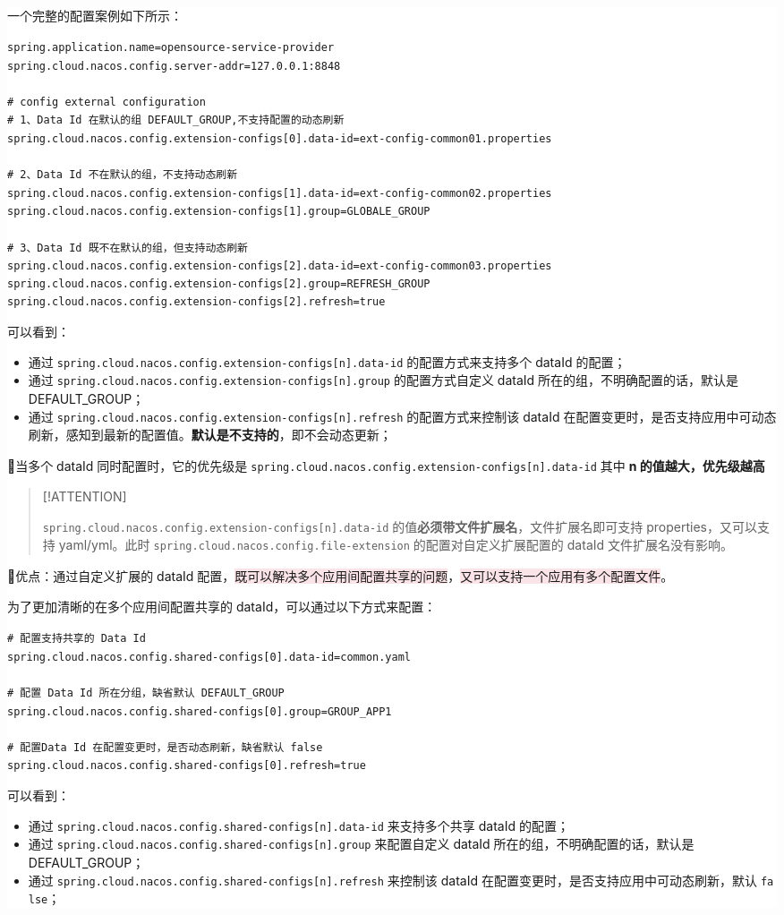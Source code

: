 一个完整的配置案例如下所示：

```properties
spring.application.name=opensource-service-provider
spring.cloud.nacos.config.server-addr=127.0.0.1:8848

# config external configuration
# 1、Data Id 在默认的组 DEFAULT_GROUP,不支持配置的动态刷新
spring.cloud.nacos.config.extension-configs[0].data-id=ext-config-common01.properties

# 2、Data Id 不在默认的组，不支持动态刷新
spring.cloud.nacos.config.extension-configs[1].data-id=ext-config-common02.properties
spring.cloud.nacos.config.extension-configs[1].group=GLOBALE_GROUP

# 3、Data Id 既不在默认的组，但支持动态刷新
spring.cloud.nacos.config.extension-configs[2].data-id=ext-config-common03.properties
spring.cloud.nacos.config.extension-configs[2].group=REFRESH_GROUP
spring.cloud.nacos.config.extension-configs[2].refresh=true
```

可以看到：

- 通过 `spring.cloud.nacos.config.extension-configs[n].data-id` 的配置方式来支持多个 dataId 的配置；
- 通过 `spring.cloud.nacos.config.extension-configs[n].group` 的配置方式自定义 dataId 所在的组，不明确配置的话，默认是 DEFAULT_GROUP；
- 通过 `spring.cloud.nacos.config.extension-configs[n].refresh` 的配置方式来控制该 dataId 在配置变更时，是否支持应用中可动态刷新，感知到最新的配置值。**默认是不支持的**，即不会动态更新；

🎨当多个 dataId 同时配置时，它的优先级是 `spring.cloud.nacos.config.extension-configs[n].data-id` 其中 **n 的值越大，优先级越高**

> [!ATTENTION]
>
> `spring.cloud.nacos.config.extension-configs[n].data-id` 的值**必须带文件扩展名**，文件扩展名即可支持 properties，又可以支持 yaml/yml。此时 `spring.cloud.nacos.config.file-extension` 的配置对自定义扩展配置的 dataId 文件扩展名没有影响。

🎯优点：通过自定义扩展的 dataId 配置，<span style="background-color: rgb(251, 228, 231);">既可以解决多个应用间配置共享的问题</span>，<span style="background-color: rgb(251, 228, 231);">又可以支持一个应用有多个配置文件</span>。

为了更加清晰的在多个应用间配置共享的 dataId，可以通过以下方式来配置：

```properties
# 配置支持共享的 Data Id
spring.cloud.nacos.config.shared-configs[0].data-id=common.yaml

# 配置 Data Id 所在分组，缺省默认 DEFAULT_GROUP
spring.cloud.nacos.config.shared-configs[0].group=GROUP_APP1

# 配置Data Id 在配置变更时，是否动态刷新，缺省默认 false
spring.cloud.nacos.config.shared-configs[0].refresh=true
```

可以看到：

- 通过 `spring.cloud.nacos.config.shared-configs[n].data-id` 来支持多个共享 dataId 的配置；
- 通过 `spring.cloud.nacos.config.shared-configs[n].group` 来配置自定义 dataId 所在的组，不明确配置的话，默认是 DEFAULT_GROUP；
- 通过 `spring.cloud.nacos.config.shared-configs[n].refresh` 来控制该 dataId 在配置变更时，是否支持应用中可动态刷新，默认 `false`；
